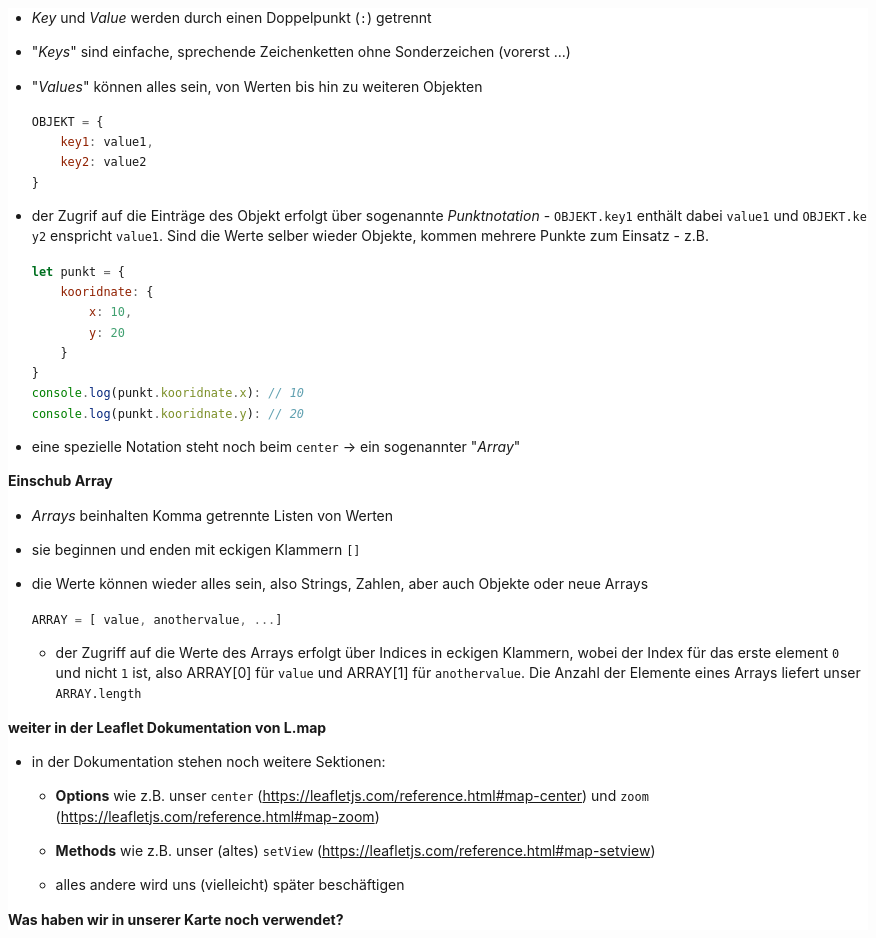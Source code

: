 - *Key* und *Value* werden durch einen Doppelpunkt (`:`) getrennt

- "*Keys*" sind einfache, sprechende Zeichenketten ohne Sonderzeichen (vorerst ...)

- "*Values*" können alles sein, von Werten bis hin zu weiteren Objekten

    ```javascript
    OBJEKT = {
        key1: value1,
        key2: value2
    }
    ```

- der Zugrif auf die Einträge des Objekt erfolgt über sogenannte *Punktnotation* - `OBJEKT.key1` enthält dabei `value1` und `OBJEKT.key2` enspricht `value1`. Sind die Werte selber wieder Objekte, kommen mehrere Punkte zum Einsatz - z.B.

    ```javascript
    let punkt = {
        kooridnate: {
            x: 10,
            y: 20
        }
    }
    console.log(punkt.kooridnate.x): // 10
    console.log(punkt.kooridnate.y): // 20
    ```

- eine spezielle Notation steht noch beim `center` -> ein sogenannter "*Array*"

**Einschub Array**

- *Arrays* beinhalten Komma getrennte Listen von Werten

- sie beginnen und enden mit eckigen Klammern `[]`

- die Werte können wieder alles sein, also Strings, Zahlen, aber auch Objekte oder neue Arrays

    ```javascript
    ARRAY = [ value, anothervalue, ...]
    ```

    - der Zugriff auf die Werte des Arrays erfolgt über Indices in eckigen Klammern, wobei der Index für das erste element `0` und nicht `1` ist, also ARRAY[0] für `value` und ARRAY[1] für `anothervalue`. Die Anzahl der Elemente eines Arrays liefert unser `ARRAY.length`


**weiter in der Leaflet Dokumentation von L.map**

- in der Dokumentation stehen noch weitere Sektionen:

    - **Options** wie z.B. unser `center` (<https://leafletjs.com/reference.html#map-center>) und `zoom` (https://leafletjs.com/reference.html#map-zoom)

    - **Methods** wie z.B. unser (altes) `setView` (<https://leafletjs.com/reference.html#map-setview>)

    - alles andere wird uns (vielleicht) später beschäftigen

**Was haben wir in unserer Karte noch verwendet?**
